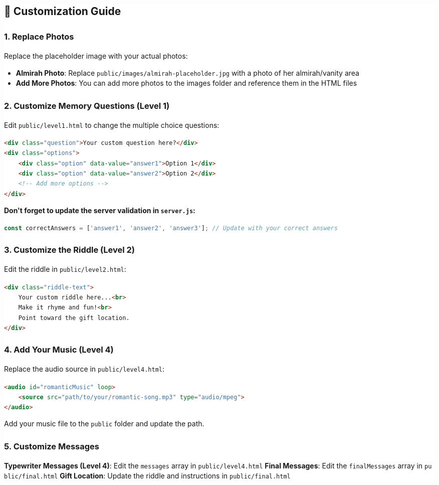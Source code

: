 ## 🎨 Customization Guide

### 1. Replace Photos

Replace the placeholder image with your actual photos:

- **Almirah Photo**: Replace `public/images/almirah-placeholder.jpg` with a photo of her almirah/vanity area
- **Add More Photos**: You can add more photos to the images folder and reference them in the HTML files

### 2. Customize Memory Questions (Level 1)

Edit `public/level1.html` to change the multiple choice questions:

```html
<div class="question">Your custom question here?</div>
<div class="options">
    <div class="option" data-value="answer1">Option 1</div>
    <div class="option" data-value="answer2">Option 2</div>
    <!-- Add more options -->
</div>
```

**Don't forget to update the server validation in `server.js`:**
```javascript
const correctAnswers = ['answer1', 'answer2', 'answer3']; // Update with your correct answers
```

### 3. Customize the Riddle (Level 2)

Edit the riddle in `public/level2.html`:
```html
<div class="riddle-text">
    Your custom riddle here...<br>
    Make it rhyme and fun!<br>
    Point toward the gift location.
</div>
```

### 4. Add Your Music (Level 4)

Replace the audio source in `public/level4.html`:
```html
<audio id="romanticMusic" loop>
    <source src="path/to/your/romantic-song.mp3" type="audio/mpeg">
</audio>
```

Add your music file to the `public` folder and update the path.

### 5. Customize Messages

**Typewriter Messages (Level 4)**: Edit the `messages` array in `public/level4.html`
**Final Messages**: Edit the `finalMessages` array in `public/final.html`
**Gift Location**: Update the riddle and instructions in `public/final.html`
